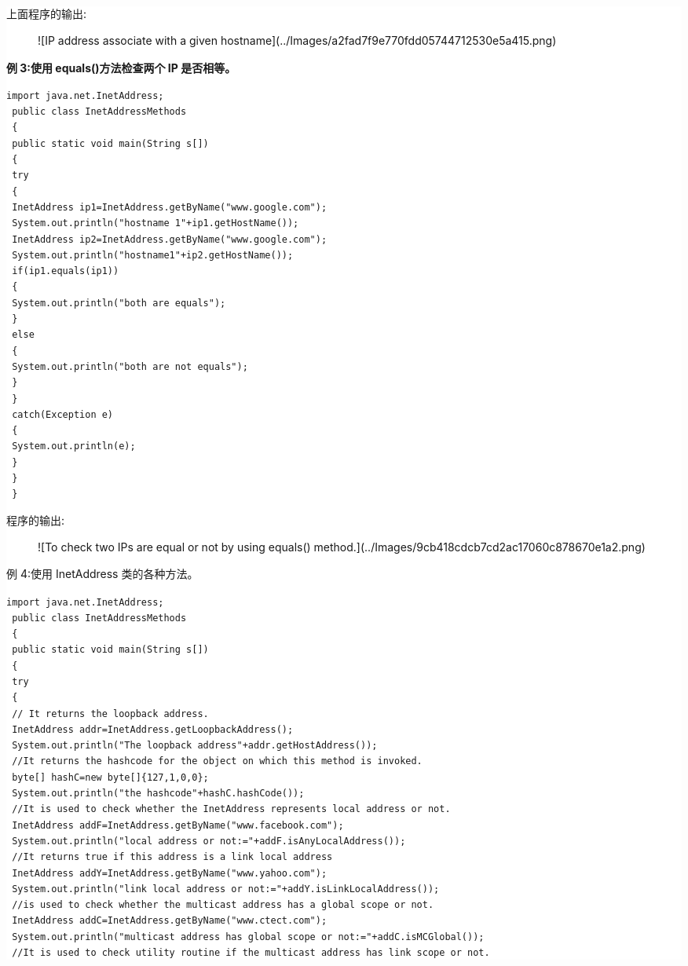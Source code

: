 上面程序的输出:

<figure class="aligncenter">![IP address associate with a given hostname](../Images/a2fad7f9e770fdd05744712530e5a415.png)</figure>

**例 3:使用 equals()方法检查两个 IP 是否相等。**

```
import java.net.InetAddress;
 public class InetAddressMethods
 {
 public static void main(String s[])
 {
 try
 {
 InetAddress ip1=InetAddress.getByName("www.google.com");
 System.out.println("hostname 1"+ip1.getHostName());
 InetAddress ip2=InetAddress.getByName("www.google.com");
 System.out.println("hostname1"+ip2.getHostName());
 if(ip1.equals(ip1))
 {
 System.out.println("both are equals");
 }
 else
 {
 System.out.println("both are not equals"); 
 }
 }
 catch(Exception e)
 {
 System.out.println(e);
 }
 }
 } 
```

程序的输出:

<figure class="aligncenter">![To check two IPs are equal or not by using equals() method.](../Images/9cb418cdcb7cd2ac17060c878670e1a2.png)</figure>

例 4:使用 InetAddress 类的各种方法。

```
import java.net.InetAddress;
 public class InetAddressMethods
 {
 public static void main(String s[])
 {
 try
 {
 // It returns the loopback address.
 InetAddress addr=InetAddress.getLoopbackAddress();
 System.out.println("The loopback address"+addr.getHostAddress());
 //It returns the hashcode for the object on which this method is invoked.
 byte[] hashC=new byte[]{127,1,0,0};
 System.out.println("the hashcode"+hashC.hashCode()); 
 //It is used to check whether the InetAddress represents local address or not.
 InetAddress addF=InetAddress.getByName("www.facebook.com");
 System.out.println("local address or not:="+addF.isAnyLocalAddress()); 
 //It returns true if this address is a link local address
 InetAddress addY=InetAddress.getByName("www.yahoo.com");
 System.out.println("link local address or not:="+addY.isLinkLocalAddress());
 //is used to check whether the multicast address has a global scope or not.
 InetAddress addC=InetAddress.getByName("www.ctect.com");
 System.out.println("multicast address has global scope or not:="+addC.isMCGlobal());
 //It is used to check utility routine if the multicast address has link scope or not.
```